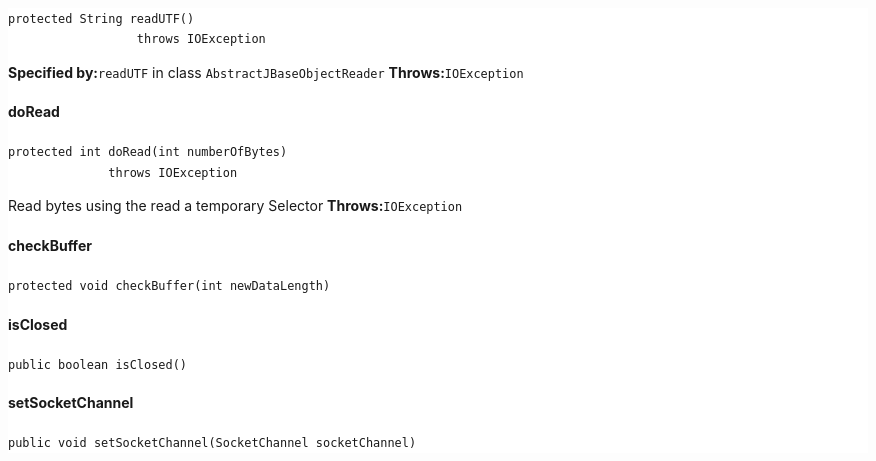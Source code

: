 ```
protected String readUTF()
                  throws IOException
```

**Specified by:**`readUTF` in class `AbstractJBaseObjectReader`
**Throws:**`IOException`




#### **doRead**

```
protected int doRead(int numberOfBytes)
              throws IOException
```



Read bytes using the read a temporary Selector
**Throws:**`IOException`




#### **checkBuffer**

```
protected void checkBuffer(int newDataLength)
```





#### **isClosed**

```
public boolean isClosed()
```





#### **setSocketChannel**

```
public void setSocketChannel(SocketChannel socketChannel)
```


